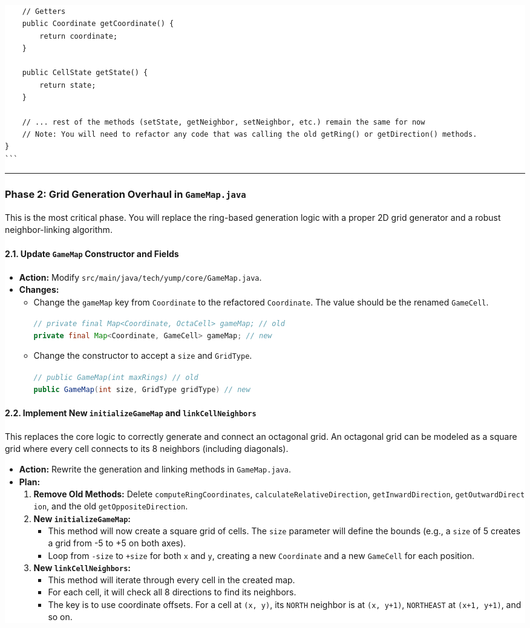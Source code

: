        // Getters
        public Coordinate getCoordinate() {
            return coordinate;
        }

        public CellState getState() {
            return state;
        }

        // ... rest of the methods (setState, getNeighbor, setNeighbor, etc.) remain the same for now
        // Note: You will need to refactor any code that was calling the old getRing() or getDirection() methods.
    }
    ```

---
### Phase 2: Grid Generation Overhaul in `GameMap.java`

This is the most critical phase. You will replace the ring-based generation logic with a proper 2D grid generator and a robust neighbor-linking algorithm.

#### **2.1. Update `GameMap` Constructor and Fields**
* **Action:** Modify `src/main/java/tech/yump/core/GameMap.java`.
* **Changes:**
    * Change the `gameMap` key from `Coordinate` to the refactored `Coordinate`. The value should be the renamed `GameCell`.
        ```java
        // private final Map<Coordinate, OctaCell> gameMap; // old
        private final Map<Coordinate, GameCell> gameMap; // new
        ```
    * Change the constructor to accept a `size` and `GridType`.
        ```java
        // public GameMap(int maxRings) // old
        public GameMap(int size, GridType gridType) // new
        ```

#### **2.2. Implement New `initializeGameMap` and `linkCellNeighbors`**
This replaces the core logic to correctly generate and connect an octagonal grid. An octagonal grid can be modeled as a square grid where every cell connects to its 8 neighbors (including diagonals).

* **Action:** Rewrite the generation and linking methods in `GameMap.java`.
* **Plan:**
    1.  **Remove Old Methods:** Delete `computeRingCoordinates`, `calculateRelativeDirection`, `getInwardDirection`, `getOutwardDirection`, and the old `getOppositeDirection`.
    2.  **New `initializeGameMap`:**
        * This method will now create a square grid of cells. The `size` parameter will define the bounds (e.g., a `size` of 5 creates a grid from -5 to +5 on both axes).
        * Loop from `-size` to `+size` for both `x` and `y`, creating a new `Coordinate` and a new `GameCell` for each position.
    3.  **New `linkCellNeighbors`:**
        * This method will iterate through every cell in the created map.
        * For each cell, it will check all 8 directions to find its neighbors.
        * The key is to use coordinate offsets. For a cell at `(x, y)`, its `NORTH` neighbor is at `(x, y+1)`, `NORTHEAST` at `(x+1, y+1)`, and so on.
